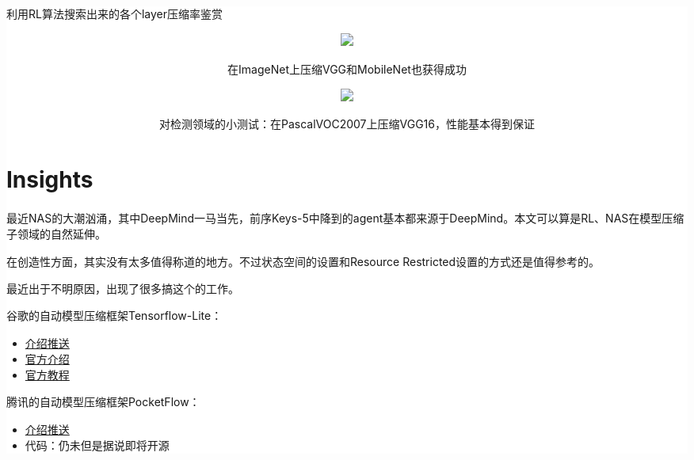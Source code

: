 利用RL算法搜索出来的各个layer压缩率鉴赏
</center>

<center> 
<img src="https://github.com/luzhilin19951120/paperReadingMails/blob/master/2018/004/004_08.png?raw=true" width = "50%" />

在ImageNet上压缩VGG和MobileNet也获得成功
</center>

<center> 
<img src="https://github.com/luzhilin19951120/paperReadingMails/blob/master/2018/004/004_09.png?raw=true" width = "50%" />

对检测领域的小测试：在PascalVOC2007上压缩VGG16，性能基本得到保证
</center>

# Insights

最近NAS的大潮汹涌，其中DeepMind一马当先，前序Keys-5中降到的agent基本都来源于DeepMind。本文可以算是RL、NAS在模型压缩子领域的自然延伸。

在创造性方面，其实没有太多值得称道的地方。不过状态空间的设置和Resource Restricted设置的方式还是值得参考的。

最近出于不明原因，出现了很多搞这个的工作。

谷歌的自动模型压缩框架Tensorflow-Lite：
- [介绍推送](https://mp.weixin.qq.com/s?__biz=MzA3MzI4MjgzMw==&mid=2650749042&idx=3&sn=9394b2a2ffd56c53d23eb15c8162d0f3&chksm=871afc0cb06d751ab0863d1709f8a9ca048a0335cafa7482444730af6b0a528c018b96b3c45f&mpshare=1&scene=1&srcid=0924DNx2ZhGLOesdJs4njAzI&pass_ticket=g3mcLrDR19mg%2B9gQi9wO6F66fPNKwEjo8XkhrB%2BiDr%2FdXueZROzsI3fnKSZOhKzc#rd)
- [官方介绍](https://www.tensorflow.org/mobile/tflite/)
- [官方教程](https://github.com/tensorflow/tensorflow/blob/master/tensorflow/contrib/lite/tutorials/post_training_quant.ipynb)

腾讯的自动模型压缩框架PocketFlow：
- [介绍推送](https://mp.weixin.qq.com/s?__biz=MzA3MzI4MjgzMw==&mid=2650748704&idx=3&sn=a0273534c0490ae62537482c2e13fbdc&chksm=871af35eb06d7a483be83d6d83332f9a3f5e1ee89458e968072b711ac068340cecc8d3a0fff8&scene=0&pass_ticket=g3mcLrDR19mg%2B9gQi9wO6F66fPNKwEjo8XkhrB%2BiDr%2FdXueZROzsI3fnKSZOhKzc#rd)
- 代码：仍未但是据说即将开源